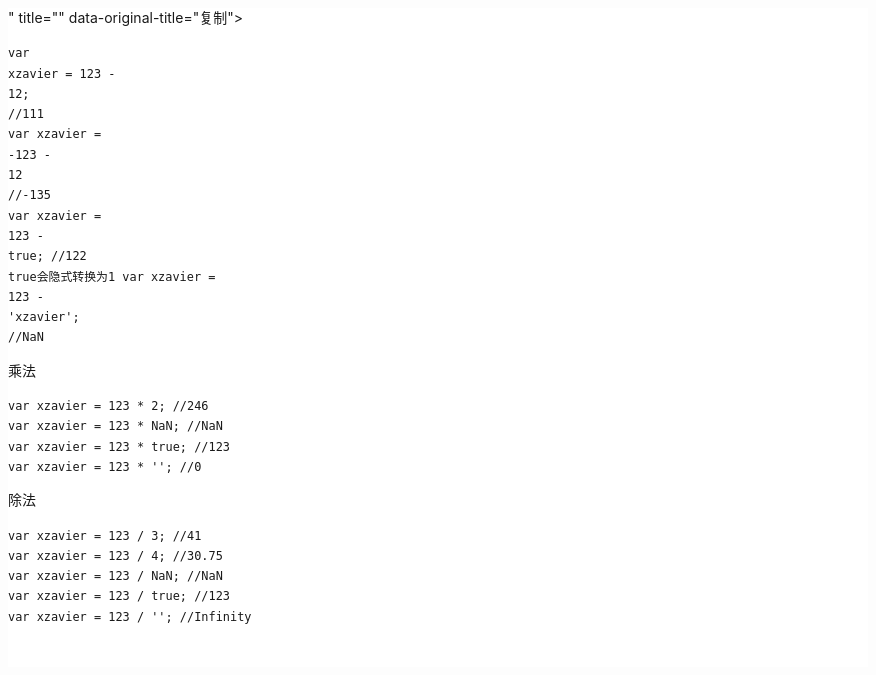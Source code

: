 " title="" data-original-title="复制"></span>
      <span type="button" class="saveToNote code-tool" data-toggle="tooltip" data-placement="top" title="" data-original-title="放进笔记"></span>
      </div>
      </div><pre class="hljs actionscript"><code><span class="hljs-keyword">var</span> xzavier = <span class="hljs-number">123</span> - <span class="hljs-number">12</span>; <span class="hljs-comment">//111</span>
<span class="hljs-keyword">var</span> xzavier = <span class="hljs-number">-123</span> - <span class="hljs-number">12</span> <span class="hljs-comment">//-135</span>
<span class="hljs-keyword">var</span> xzavier = <span class="hljs-number">123</span> - <span class="hljs-literal">true</span>; <span class="hljs-comment">//122 true会隐式转换为1</span>
<span class="hljs-keyword">var</span> xzavier = <span class="hljs-number">123</span> - <span class="hljs-string">'xzavier'</span>; <span class="hljs-comment">//NaN</span>
</code></pre>
<p>乘法</p>
<div class="widget-codetool" style="display:none;">
      <div class="widget-codetool--inner">
      <span class="selectCode code-tool" data-toggle="tooltip" data-placement="top" title="" data-original-title="全选"></span>
      <span type="button" class="copyCode code-tool" data-toggle="tooltip" data-placement="top" data-clipboard-text="var xzavier = 123 * 2; //246
var xzavier = 123 * NaN; //NaN
var xzavier = 123 * true; //123
var xzavier = 123 * ''; //0
" title="" data-original-title="复制"></span>
      <span type="button" class="saveToNote code-tool" data-toggle="tooltip" data-placement="top" title="" data-original-title="放进笔记"></span>
      </div>
      </div><pre class="hljs javascript"><code><span class="hljs-keyword">var</span> xzavier = <span class="hljs-number">123</span> * <span class="hljs-number">2</span>; <span class="hljs-comment">//246</span>
<span class="hljs-keyword">var</span> xzavier = <span class="hljs-number">123</span> * <span class="hljs-literal">NaN</span>; <span class="hljs-comment">//NaN</span>
<span class="hljs-keyword">var</span> xzavier = <span class="hljs-number">123</span> * <span class="hljs-literal">true</span>; <span class="hljs-comment">//123</span>
<span class="hljs-keyword">var</span> xzavier = <span class="hljs-number">123</span> * <span class="hljs-string">''</span>; <span class="hljs-comment">//0</span>
</code></pre>
<p>除法</p>
<div class="widget-codetool" style="display:none;">
      <div class="widget-codetool--inner">
      <span class="selectCode code-tool" data-toggle="tooltip" data-placement="top" title="" data-original-title="全选"></span>
      <span type="button" class="copyCode code-tool" data-toggle="tooltip" data-placement="top" data-clipboard-text="var xzavier = 123 / 3; //41
var xzavier = 123 / 4; //30.75
var xzavier = 123 / NaN; //NaN
var xzavier = 123 / true; //123
var xzavier = 123 / ''; //Infinity
" title="" data-original-title="复制"></span>
      <span type="button" class="saveToNote code-tool" data-toggle="tooltip" data-placement="top" title="" data-original-title="放进笔记"></span>
      </div>
      </div><pre class="hljs javascript"><code><span class="hljs-keyword">var</span> xzavier = <span class="hljs-number">123</span> / <span class="hljs-number">3</span>; <span class="hljs-comment">//41</span>
<span class="hljs-keyword">var</span> xzavier = <span class="hljs-number">123</span> / <span class="hljs-number">4</span>; <span class="hljs-comment">//30.75</span>
<span class="hljs-keyword">var</span> xzavier = <span class="hljs-number">123</span> / <span class="hljs-literal">NaN</span>; <span class="hljs-comment">//NaN</span>
<span class="hljs-keyword">var</span> xzavier = <span class="hljs-number">123</span> / <span class="hljs-literal">true</span>; <span class="hljs-comment">//123</span>
<span class="hljs-keyword">var</span> xzavier = <span class="hljs-number">123</span> / <span class="hljs-string">''</span>; <span class="hljs-comment">//Infinity</span>